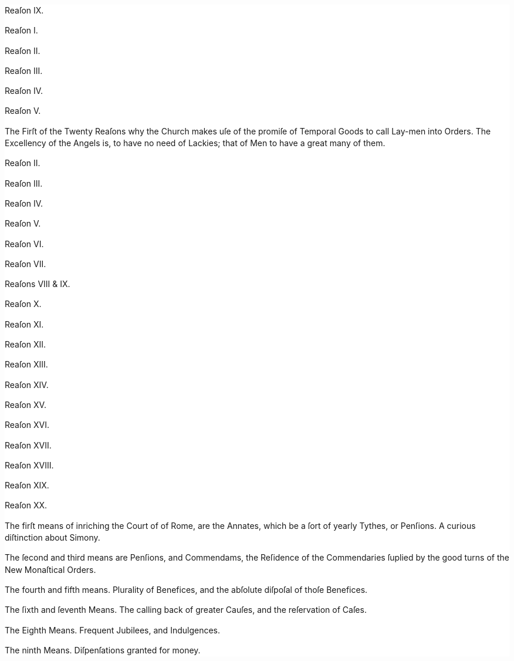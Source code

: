 Reaſon IX.

Reaſon I.

Reaſon II.

Reaſon III.

Reaſon IV.

Reaſon V.

The Firſt of the Twenty Reaſons why the Church makes uſe of the promiſe of Temporal Goods to call Lay-men into Orders. The Excellency of the Angels is, to have no need of Lackies; that of Men to have a great many of them.

Reaſon II.

Reaſon III.

Reaſon IV.

Reaſon V.

Reaſon VI.

Reaſon VII.

Reaſons VIII & IX.

Reaſon X.

Reaſon XI.

Reaſon XII.

Reaſon XIII.

Reaſon XIV.

Reaſon XV.

Reaſon XVI.

Reaſon XVII.

Reaſon XVIII.

Reaſon XIX.

Reaſon XX.

The firſt means of inriching the Court of of Rome, are the Annates, which be a ſort of yearly Tythes, or Penſions. A curious diſtinction about Simony.

The ſecond and third means are Penſions, and Commendams, the Reſidence of the Commendaries ſuplied by the good turns of the New Monaſtical Orders.

The fourth and fifth means. Plurality of Benefices, and the abſolute diſpoſal of thoſe Benefices.

The ſixth and ſeventh Means. The calling back of greater Cauſes, and the reſervation of Caſes.

The Eighth Means. Frequent Jubilees, and Indulgences.

The ninth Means. Diſpenſations granted for money.
